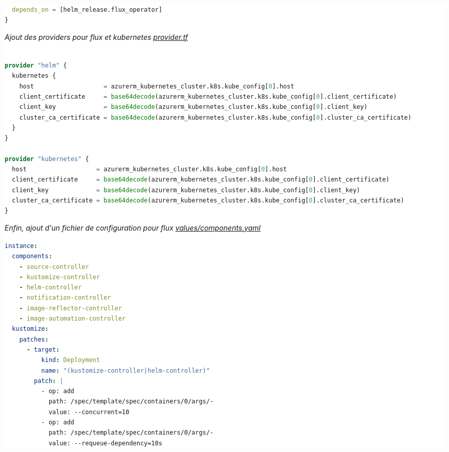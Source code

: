 ```tf
  depends_on = [helm_release.flux_operator]
}
```

*Ajout des providers pour flux et kubernetes [provider.tf](tp17/tp17-1_Cluster-AKS-terraform/provider.tf)*

```tf

provider "helm" {
  kubernetes {
    host                   = azurerm_kubernetes_cluster.k8s.kube_config[0].host
    client_certificate     = base64decode(azurerm_kubernetes_cluster.k8s.kube_config[0].client_certificate)
    client_key             = base64decode(azurerm_kubernetes_cluster.k8s.kube_config[0].client_key)
    cluster_ca_certificate = base64decode(azurerm_kubernetes_cluster.k8s.kube_config[0].cluster_ca_certificate)
  }
}

provider "kubernetes" {
  host                   = azurerm_kubernetes_cluster.k8s.kube_config[0].host
  client_certificate     = base64decode(azurerm_kubernetes_cluster.k8s.kube_config[0].client_certificate)
  client_key             = base64decode(azurerm_kubernetes_cluster.k8s.kube_config[0].client_key)
  cluster_ca_certificate = base64decode(azurerm_kubernetes_cluster.k8s.kube_config[0].cluster_ca_certificate)
}
```

*Enfin, ajout d'un fichier de configuration pour flux [values/components.yaml](tp17/tp17-1_Cluster-AKS-terraform/values/components.yaml)*

```yaml
instance:
  components:
    - source-controller
    - kustomize-controller
    - helm-controller
    - notification-controller
    - image-reflector-controller
    - image-automation-controller
  kustomize:
    patches:
      - target:
          kind: Deployment
          name: "(kustomize-controller|helm-controller)"
        patch: |
          - op: add
            path: /spec/template/spec/containers/0/args/-
            value: --concurrent=10
          - op: add
            path: /spec/template/spec/containers/0/args/-
            value: --requeue-dependency=10s
```

